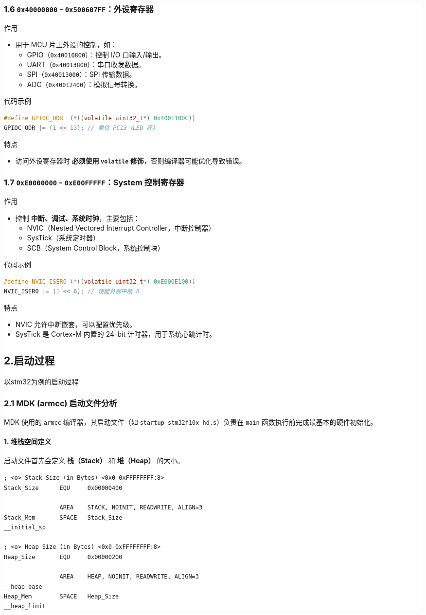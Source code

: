 ### 1.6 `0x40000000` - `0x500607FF`：外设寄存器

作用

- 用于 MCU 片上外设的控制，如：
  - GPIO（`0x40010800`）：控制 I/O 口输入/输出。
  - UART（`0x40013800`）：串口收发数据。
  - SPI（`0x40013000`）：SPI 传输数据。
  - ADC（`0x40012400`）：模拟信号转换。

代码示例

```c
#define GPIOC_ODR  (*((volatile uint32_t*) 0x4001100C))
GPIOC_ODR |= (1 << 13); // 置位 PC13（LED 亮）
```

特点

- 访问外设寄存器时 **必须使用 `volatile` 修饰**，否则编译器可能优化导致错误。

### 1.7 `0xE0000000` - `0xE00FFFFF`：System 控制寄存器

作用

- 控制 **中断、调试、系统时钟**，主要包括：
  - NVIC（Nested Vectored Interrupt Controller，中断控制器）
  - SysTick（系统定时器）
  - SCB（System Control Block，系统控制块）

代码示例

```c
#define NVIC_ISER0 (*((volatile uint32_t*) 0xE000E100))
NVIC_ISER0 |= (1 << 6); // 使能外部中断 6
```

特点

- NVIC 允许中断嵌套，可以配置优先级。
- SysTick 是 Cortex-M 内置的 24-bit 计时器，用于系统心跳计时。

## 2.启动过程

以stm32为例的启动过程

### 2.1 MDK (armcc) 启动文件分析

MDK 使用的 `armcc` 编译器，其启动文件（如 `startup_stm32f10x_hd.s`）负责在 `main` 函数执行前完成最基本的硬件初始化。

#### 1. 堆栈空间定义

启动文件首先会定义 **栈（Stack）** 和 **堆（Heap）** 的大小。

```armasm
; <o> Stack Size (in Bytes) <0x0-0xFFFFFFFF:8>
Stack_Size      EQU     0x00000400

                AREA    STACK, NOINIT, READWRITE, ALIGN=3
Stack_Mem       SPACE   Stack_Size
__initial_sp

; <o> Heap Size (in Bytes) <0x0-0xFFFFFFFF:8>
Heap_Size       EQU     0x00000200

                AREA    HEAP, NOINIT, READWRITE, ALIGN=3
__heap_base
Heap_Mem        SPACE   Heap_Size
__heap_limit
```
